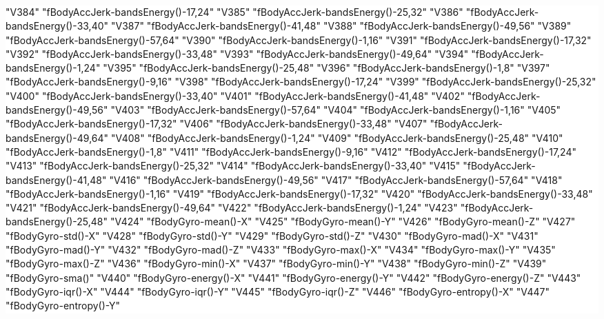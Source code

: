"V384" "fBodyAccJerk-bandsEnergy()-17,24"
"V385" "fBodyAccJerk-bandsEnergy()-25,32"
"V386" "fBodyAccJerk-bandsEnergy()-33,40"
"V387" "fBodyAccJerk-bandsEnergy()-41,48"
"V388" "fBodyAccJerk-bandsEnergy()-49,56"
"V389" "fBodyAccJerk-bandsEnergy()-57,64"
"V390" "fBodyAccJerk-bandsEnergy()-1,16"
"V391" "fBodyAccJerk-bandsEnergy()-17,32"
"V392" "fBodyAccJerk-bandsEnergy()-33,48"
"V393" "fBodyAccJerk-bandsEnergy()-49,64"
"V394" "fBodyAccJerk-bandsEnergy()-1,24"
"V395" "fBodyAccJerk-bandsEnergy()-25,48"
"V396" "fBodyAccJerk-bandsEnergy()-1,8"
"V397" "fBodyAccJerk-bandsEnergy()-9,16"
"V398" "fBodyAccJerk-bandsEnergy()-17,24"
"V399" "fBodyAccJerk-bandsEnergy()-25,32"
"V400" "fBodyAccJerk-bandsEnergy()-33,40"
"V401" "fBodyAccJerk-bandsEnergy()-41,48"
"V402" "fBodyAccJerk-bandsEnergy()-49,56"
"V403" "fBodyAccJerk-bandsEnergy()-57,64"
"V404" "fBodyAccJerk-bandsEnergy()-1,16"
"V405" "fBodyAccJerk-bandsEnergy()-17,32"
"V406" "fBodyAccJerk-bandsEnergy()-33,48"
"V407" "fBodyAccJerk-bandsEnergy()-49,64"
"V408" "fBodyAccJerk-bandsEnergy()-1,24"
"V409" "fBodyAccJerk-bandsEnergy()-25,48"
"V410" "fBodyAccJerk-bandsEnergy()-1,8"
"V411" "fBodyAccJerk-bandsEnergy()-9,16"
"V412" "fBodyAccJerk-bandsEnergy()-17,24"
"V413" "fBodyAccJerk-bandsEnergy()-25,32"
"V414" "fBodyAccJerk-bandsEnergy()-33,40"
"V415" "fBodyAccJerk-bandsEnergy()-41,48"
"V416" "fBodyAccJerk-bandsEnergy()-49,56"
"V417" "fBodyAccJerk-bandsEnergy()-57,64"
"V418" "fBodyAccJerk-bandsEnergy()-1,16"
"V419" "fBodyAccJerk-bandsEnergy()-17,32"
"V420" "fBodyAccJerk-bandsEnergy()-33,48"
"V421" "fBodyAccJerk-bandsEnergy()-49,64"
"V422" "fBodyAccJerk-bandsEnergy()-1,24"
"V423" "fBodyAccJerk-bandsEnergy()-25,48"
"V424" "fBodyGyro-mean()-X"
"V425" "fBodyGyro-mean()-Y"
"V426" "fBodyGyro-mean()-Z"
"V427" "fBodyGyro-std()-X"
"V428" "fBodyGyro-std()-Y"
"V429" "fBodyGyro-std()-Z"
"V430" "fBodyGyro-mad()-X"
"V431" "fBodyGyro-mad()-Y"
"V432" "fBodyGyro-mad()-Z"
"V433" "fBodyGyro-max()-X"
"V434" "fBodyGyro-max()-Y"
"V435" "fBodyGyro-max()-Z"
"V436" "fBodyGyro-min()-X"
"V437" "fBodyGyro-min()-Y"
"V438" "fBodyGyro-min()-Z"
"V439" "fBodyGyro-sma()"
"V440" "fBodyGyro-energy()-X"
"V441" "fBodyGyro-energy()-Y"
"V442" "fBodyGyro-energy()-Z"
"V443" "fBodyGyro-iqr()-X"
"V444" "fBodyGyro-iqr()-Y"
"V445" "fBodyGyro-iqr()-Z"
"V446" "fBodyGyro-entropy()-X"
"V447" "fBodyGyro-entropy()-Y"